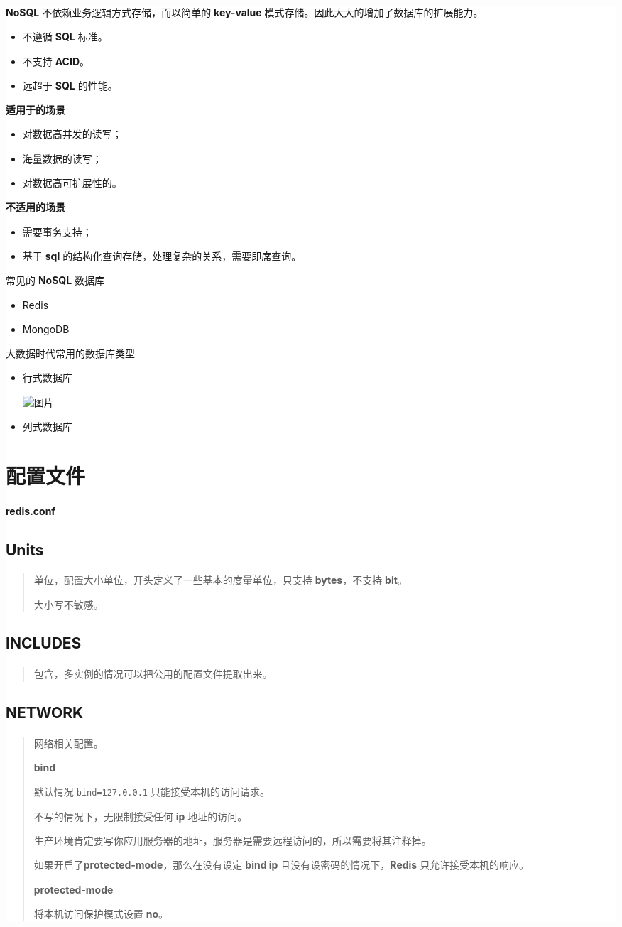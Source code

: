 **NoSQL** 不依赖业务逻辑方式存储，而以简单的 **key-value** 模式存储。因此大大的增加了数据库的扩展能力。

- 不遵循 **SQL** 标准。
    
- 不支持 **ACID**。
    
- 远超于 **SQL** 的性能。
    

**适用于的场景**

- 对数据高并发的读写；
    
- 海量数据的读写；
    
- 对数据高可扩展性的。
    

**不适用的场景**

- 需要事务支持；
    
- 基于 **sql** 的结构化查询存储，处理复杂的关系，需要即席查询。
    

常见的 **NoSQL** 数据库

- Redis
    
- MongoDB
    

大数据时代常用的数据库类型

- 行式数据库
    
    ![图片](https://mmbiz.qpic.cn/mmbiz_png/9mqqGRelApdtMpHa34pnLQ5oxbZNn1ibjQkic6ZQumVRkjbyW5JDTcxf2VJjRE8Diap6sYNGLibPFUlb2UiaYQAewUw/640?wx_fmt=png&wxfrom=5&wx_lazy=1&wx_co=1)
    
- 列式数据库
    

# 配置文件

**redis.conf**

## **Units**

> 单位，配置大小单位，开头定义了一些基本的度量单位，只支持 **bytes**，不支持 **bit**。
> 
> 大小写不敏感。

## **INCLUDES**

> 包含，多实例的情况可以把公用的配置文件提取出来。

## **NETWORK**

> 网络相关配置。
> 
> **bind**
> 
> 默认情况 `bind=127.0.0.1` 只能接受本机的访问请求。
> 
> 不写的情况下，无限制接受任何 **ip** 地址的访问。
> 
> 生产环境肯定要写你应用服务器的地址，服务器是需要远程访问的，所以需要将其注释掉。
> 
> 如果开启了**protected-mode**，那么在没有设定 **bind ip** 且没有设密码的情况下，**Redis** 只允许接受本机的响应。
> 
> **protected-mode**
> 
> 将本机访问保护模式设置 **no**。